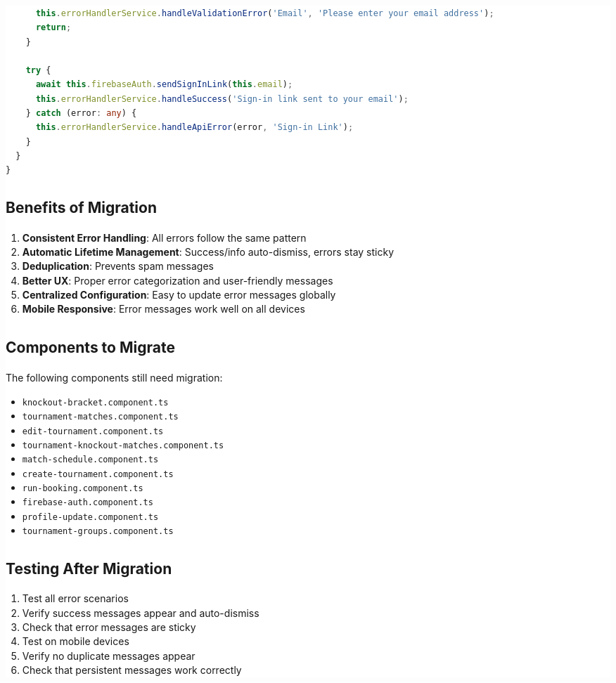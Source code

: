 ```typescript
      this.errorHandlerService.handleValidationError('Email', 'Please enter your email address');
      return;
    }

    try {
      await this.firebaseAuth.sendSignInLink(this.email);
      this.errorHandlerService.handleSuccess('Sign-in link sent to your email');
    } catch (error: any) {
      this.errorHandlerService.handleApiError(error, 'Sign-in Link');
    }
  }
}
```

## Benefits of Migration

1. **Consistent Error Handling**: All errors follow the same pattern
2. **Automatic Lifetime Management**: Success/info auto-dismiss, errors stay sticky
3. **Deduplication**: Prevents spam messages
4. **Better UX**: Proper error categorization and user-friendly messages
5. **Centralized Configuration**: Easy to update error messages globally
6. **Mobile Responsive**: Error messages work well on all devices

## Components to Migrate

The following components still need migration:

- `knockout-bracket.component.ts`
- `tournament-matches.component.ts`
- `edit-tournament.component.ts`
- `tournament-knockout-matches.component.ts`
- `match-schedule.component.ts`
- `create-tournament.component.ts`
- `run-booking.component.ts`
- `firebase-auth.component.ts`
- `profile-update.component.ts`
- `tournament-groups.component.ts`

## Testing After Migration

1. Test all error scenarios
2. Verify success messages appear and auto-dismiss
3. Check that error messages are sticky
4. Test on mobile devices
5. Verify no duplicate messages appear
6. Check that persistent messages work correctly
